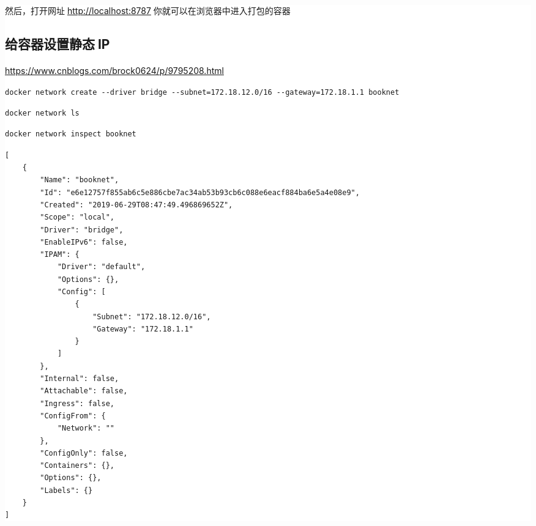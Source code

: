 然后，打开网址 <http://localhost:8787> 你就可以在浏览器中进入打包的容器

## 给容器设置静态 IP 

<https://www.cnblogs.com/brock0624/p/9795208.html>

```
docker network create --driver bridge --subnet=172.18.12.0/16 --gateway=172.18.1.1 booknet
```

```
docker network ls
```

```
docker network inspect booknet
```
```
[
    {
        "Name": "booknet",
        "Id": "e6e12757f855ab6c5e886cbe7ac34ab53b93cb6c088e6eacf884ba6e5a4e08e9",
        "Created": "2019-06-29T08:47:49.496869652Z",
        "Scope": "local",
        "Driver": "bridge",
        "EnableIPv6": false,
        "IPAM": {
            "Driver": "default",
            "Options": {},
            "Config": [
                {
                    "Subnet": "172.18.12.0/16",
                    "Gateway": "172.18.1.1"
                }
            ]
        },
        "Internal": false,
        "Attachable": false,
        "Ingress": false,
        "ConfigFrom": {
            "Network": ""
        },
        "ConfigOnly": false,
        "Containers": {},
        "Options": {},
        "Labels": {}
    }
]
```
